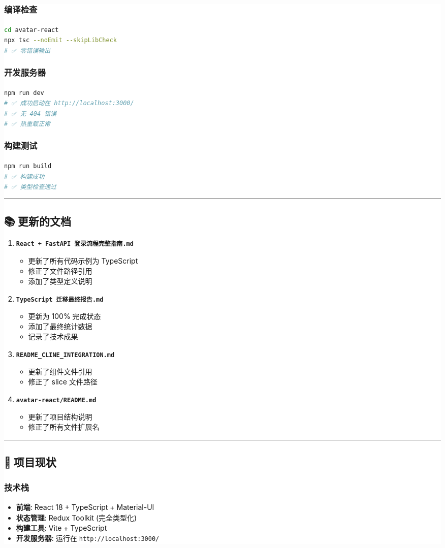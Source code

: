 ### 编译检查
```bash
cd avatar-react
npx tsc --noEmit --skipLibCheck
# ✅ 零错误输出
```

### 开发服务器
```bash
npm run dev
# ✅ 成功启动在 http://localhost:3000/
# ✅ 无 404 错误
# ✅ 热重载正常
```

### 构建测试
```bash
npm run build
# ✅ 构建成功
# ✅ 类型检查通过
```

---

## 📚 更新的文档

1. **`React + FastAPI 登录流程完整指南.md`**
   - 更新了所有代码示例为 TypeScript
   - 修正了文件路径引用
   - 添加了类型定义说明

2. **`TypeScript 迁移最终报告.md`**
   - 更新为 100% 完成状态
   - 添加了最终统计数据
   - 记录了技术成果

3. **`README_CLINE_INTEGRATION.md`**
   - 更新了组件文件引用
   - 修正了 slice 文件路径

4. **`avatar-react/README.md`**
   - 更新了项目结构说明
   - 修正了所有文件扩展名

---

## 🎯 项目现状

### 技术栈
- **前端**: React 18 + TypeScript + Material-UI
- **状态管理**: Redux Toolkit (完全类型化)
- **构建工具**: Vite + TypeScript
- **开发服务器**: 运行在 `http://localhost:3000/`
